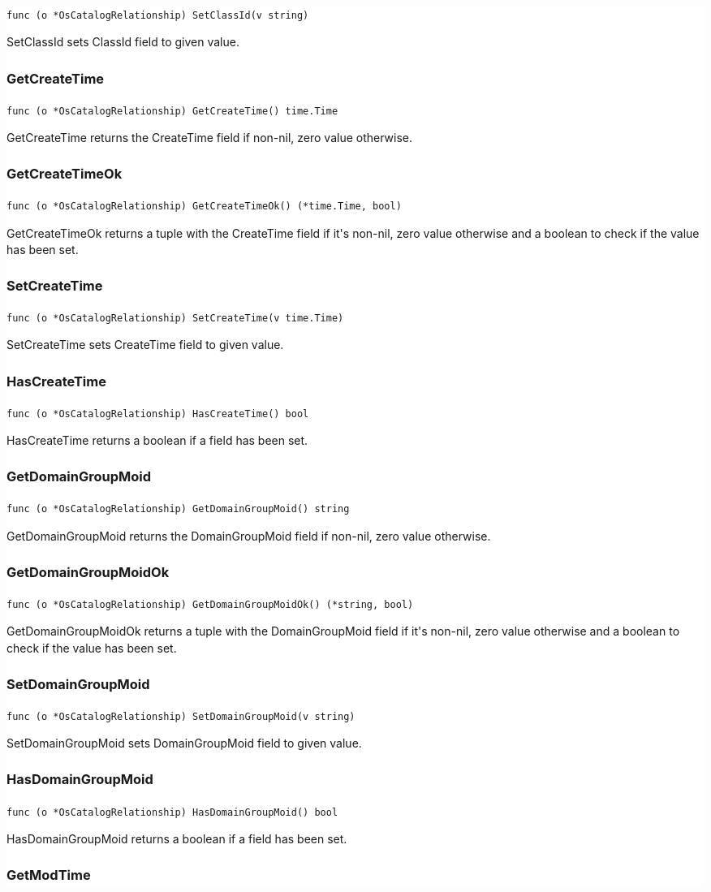 `func (o *OsCatalogRelationship) SetClassId(v string)`

SetClassId sets ClassId field to given value.


### GetCreateTime

`func (o *OsCatalogRelationship) GetCreateTime() time.Time`

GetCreateTime returns the CreateTime field if non-nil, zero value otherwise.

### GetCreateTimeOk

`func (o *OsCatalogRelationship) GetCreateTimeOk() (*time.Time, bool)`

GetCreateTimeOk returns a tuple with the CreateTime field if it's non-nil, zero value otherwise
and a boolean to check if the value has been set.

### SetCreateTime

`func (o *OsCatalogRelationship) SetCreateTime(v time.Time)`

SetCreateTime sets CreateTime field to given value.

### HasCreateTime

`func (o *OsCatalogRelationship) HasCreateTime() bool`

HasCreateTime returns a boolean if a field has been set.

### GetDomainGroupMoid

`func (o *OsCatalogRelationship) GetDomainGroupMoid() string`

GetDomainGroupMoid returns the DomainGroupMoid field if non-nil, zero value otherwise.

### GetDomainGroupMoidOk

`func (o *OsCatalogRelationship) GetDomainGroupMoidOk() (*string, bool)`

GetDomainGroupMoidOk returns a tuple with the DomainGroupMoid field if it's non-nil, zero value otherwise
and a boolean to check if the value has been set.

### SetDomainGroupMoid

`func (o *OsCatalogRelationship) SetDomainGroupMoid(v string)`

SetDomainGroupMoid sets DomainGroupMoid field to given value.

### HasDomainGroupMoid

`func (o *OsCatalogRelationship) HasDomainGroupMoid() bool`

HasDomainGroupMoid returns a boolean if a field has been set.

### GetModTime
